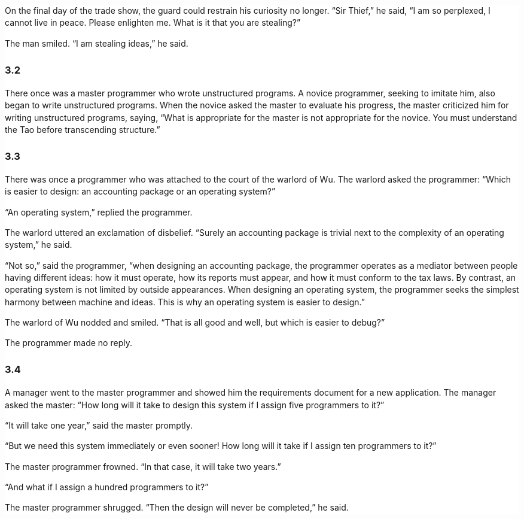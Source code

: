 On the final day of the trade show, the guard could restrain his curiosity no
longer. “Sir Thief,” he said, “I am so perplexed, I cannot live in peace.
Please enlighten me. What is it that you are stealing?”

The man smiled. “I am stealing ideas,” he said.

### 3.2

There once was a master programmer who wrote unstructured programs. A novice
programmer, seeking to imitate him, also began to write unstructured programs.
When the novice asked the master to evaluate his progress, the master
criticized him for writing unstructured programs, saying, “What is appropriate
for the master is not appropriate for the novice. You must understand the Tao
before transcending structure.”

### 3.3

There was once a programmer who was attached to the court of the warlord of
Wu. The warlord asked the programmer: “Which is easier to design: an
accounting package or an operating system?”

“An operating system,” replied the programmer.

The warlord uttered an exclamation of disbelief. “Surely an accounting package
is trivial next to the complexity of an operating system,” he said.

“Not so,” said the programmer, “when designing an accounting package, the
programmer operates as a mediator between people having different ideas: how
it must operate, how its reports must appear, and how it must conform to the
tax laws. By contrast, an operating system is not limited by outside
appearances. When designing an operating system, the programmer seeks the
simplest harmony between machine and ideas. This is why an operating system is
easier to design.”

The warlord of Wu nodded and smiled. “That is all good and well, but which is
easier to debug?”

The programmer made no reply.

### 3.4

A manager went to the master programmer and showed him the requirements
document for a new application. The manager asked the master: “How long will
it take to design this system if I assign five programmers to it?”

“It will take one year,” said the master promptly.

“But we need this system immediately or even sooner! How long will it take if
I assign ten programmers to it?”

The master programmer frowned. “In that case, it will take two years.”

“And what if I assign a hundred programmers to it?”

The master programmer shrugged. “Then the design will never be completed,” he
said.
